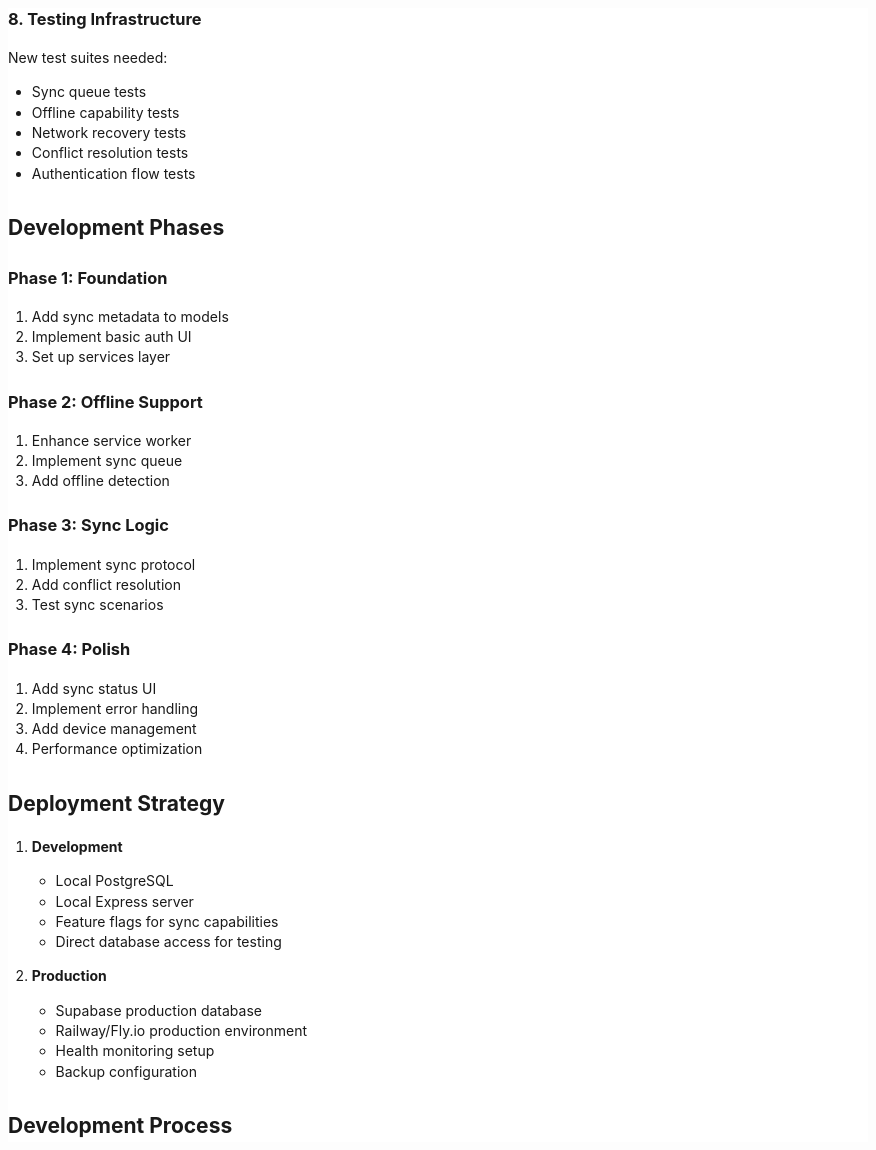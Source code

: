 ### 8. Testing Infrastructure

New test suites needed:

- Sync queue tests
- Offline capability tests
- Network recovery tests
- Conflict resolution tests
- Authentication flow tests

## Development Phases

### Phase 1: Foundation

1. Add sync metadata to models
2. Implement basic auth UI
3. Set up services layer

### Phase 2: Offline Support

1. Enhance service worker
2. Implement sync queue
3. Add offline detection

### Phase 3: Sync Logic

1. Implement sync protocol
2. Add conflict resolution
3. Test sync scenarios

### Phase 4: Polish

1. Add sync status UI
2. Implement error handling
3. Add device management
4. Performance optimization

## Deployment Strategy

1. **Development**

   - Local PostgreSQL
   - Local Express server
   - Feature flags for sync capabilities
   - Direct database access for testing

2. **Production**
   - Supabase production database
   - Railway/Fly.io production environment
   - Health monitoring setup
   - Backup configuration

## Development Process
